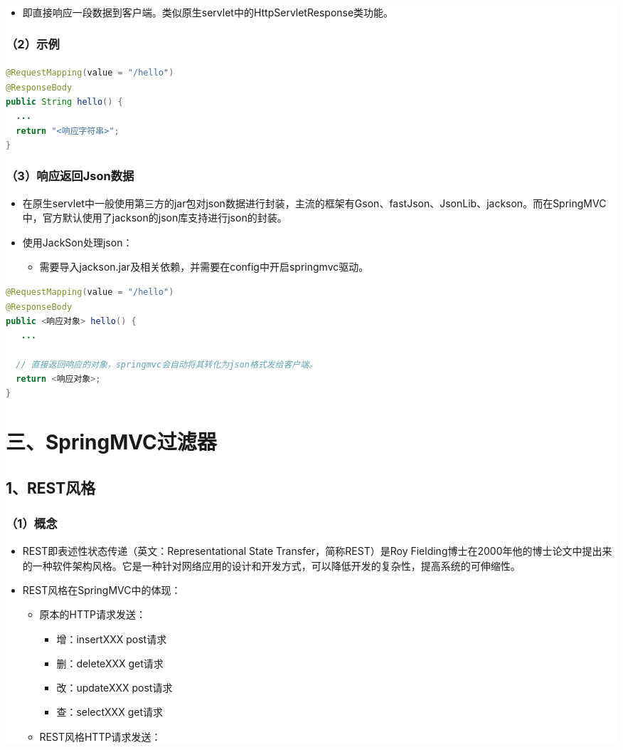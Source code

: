 - 即直接响应一段数据到客户端。类似原生servlet中的HttpServletResponse类功能。


### （2）示例

```java
@RequestMapping(value = "/hello")
@ResponseBody
public String hello() {
  ...
  return "<响应字符串>";
}
```

### （3）响应返回Json数据

- 在原生servlet中一般使用第三方的jar包对json数据进行封装，主流的框架有Gson、fastJson、JsonLib、jackson。而在SpringMVC中，官方默认使用了jackson的json库支持进行json的封装。

- 使用JackSon处理json：

    - 需要导入jackson.jar及相关依赖，并需要在config中开启springmvc驱动。

```java
@RequestMapping(value = "/hello")
@ResponseBody
public <响应对象> hello() {
   ...
       
  // 直接返回响应的对象，springmvc会自动将其转化为json格式发给客户端。
  return <响应对象>;
}
```

# 三、SpringMVC过滤器

## 1、REST风格

### （1）概念

- REST即表述性状态传递（英文：Representational State Transfer，简称REST）是Roy Fielding博士在2000年他的博士论文中提出来的一种软件架构风格。它是一种针对网络应用的设计和开发方式，可以降低开发的复杂性，提高系统的可伸缩性。

- REST风格在SpringMVC中的体现：

    - 原本的HTTP请求发送：

        - 增：insertXXX post请求

        - 删：deleteXXX get请求

        - 改：updateXXX post请求

        - 查：selectXXX get请求

    - REST风格HTTP请求发送：
